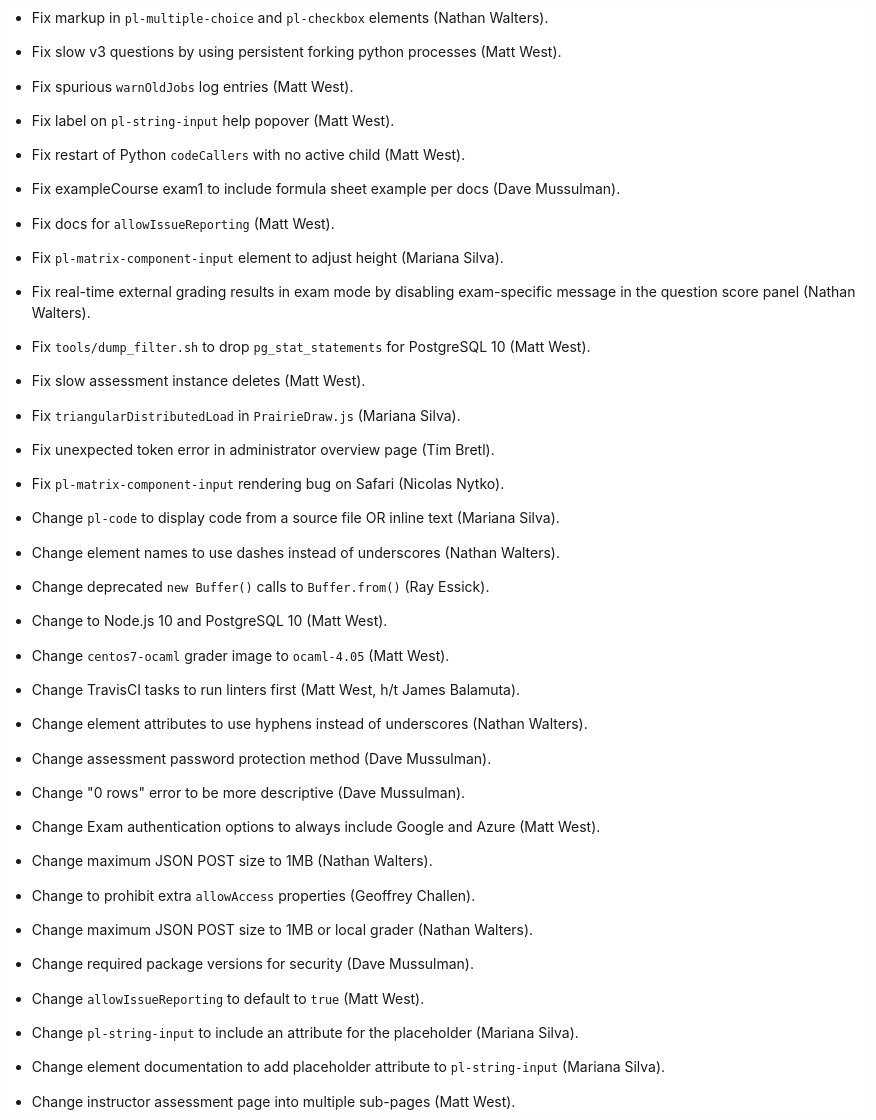   * Fix markup in `pl-multiple-choice` and `pl-checkbox` elements (Nathan Walters).

  * Fix slow v3 questions by using persistent forking python processes (Matt West).

  * Fix spurious `warnOldJobs` log entries (Matt West).

  * Fix label on `pl-string-input` help popover (Matt West).

  * Fix restart of Python `codeCallers` with no active child (Matt West).

  * Fix exampleCourse exam1 to include formula sheet example per docs (Dave Mussulman).

  * Fix docs for `allowIssueReporting` (Matt West).

  * Fix `pl-matrix-component-input` element to adjust height (Mariana Silva).

  * Fix real-time external grading results in exam mode by disabling exam-specific message in the question score panel (Nathan Walters).

  * Fix `tools/dump_filter.sh` to drop `pg_stat_statements` for PostgreSQL 10 (Matt West).

  * Fix slow assessment instance deletes (Matt West).

  * Fix `triangularDistributedLoad` in `PrairieDraw.js` (Mariana Silva).

  * Fix unexpected token error in administrator overview page (Tim Bretl).

  * Fix `pl-matrix-component-input` rendering bug on Safari (Nicolas Nytko).

  * Change `pl-code` to display code from a source file OR inline text (Mariana Silva).

  * Change element names to use dashes instead of underscores (Nathan Walters).

  * Change deprecated `new Buffer()` calls to `Buffer.from()` (Ray Essick).

  * Change to Node.js 10 and PostgreSQL 10 (Matt West).

  * Change `centos7-ocaml` grader image to `ocaml-4.05` (Matt West).

  * Change TravisCI tasks to run linters first (Matt West, h/t James Balamuta).

  * Change element attributes to use hyphens instead of underscores (Nathan Walters).

  * Change assessment password protection method (Dave Mussulman).

  * Change "0 rows" error to be more descriptive (Dave Mussulman).

  * Change Exam authentication options to always include Google and Azure (Matt West).

  * Change maximum JSON POST size to 1MB (Nathan Walters).

  * Change to prohibit extra `allowAccess` properties (Geoffrey Challen).

  * Change maximum JSON POST size to 1MB or local grader (Nathan Walters).

  * Change required package versions for security (Dave Mussulman).

  * Change `allowIssueReporting` to default to `true` (Matt West).

  * Change `pl-string-input` to include an attribute for the placeholder (Mariana Silva).

  * Change element documentation to add placeholder attribute to `pl-string-input` (Mariana Silva).

  * Change instructor assessment page into multiple sub-pages (Matt West).
